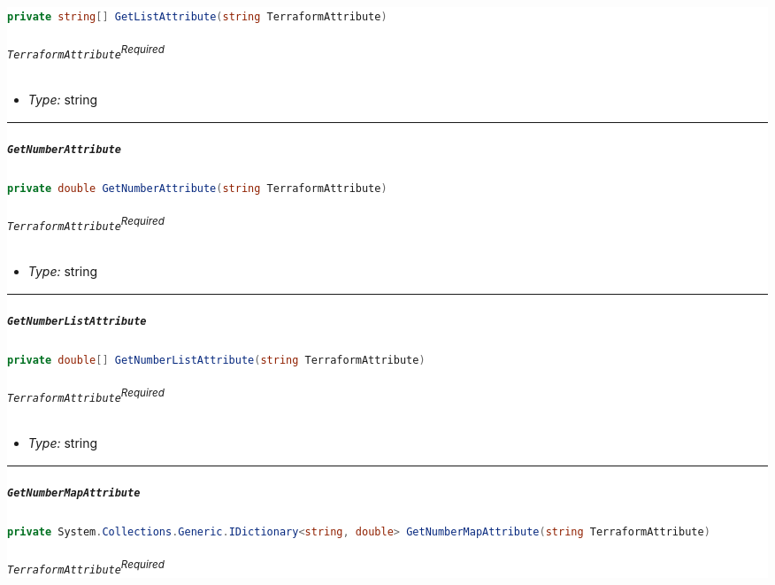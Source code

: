 ```csharp
private string[] GetListAttribute(string TerraformAttribute)
```

###### `TerraformAttribute`<sup>Required</sup> <a name="TerraformAttribute" id="@cdktf/provider-databricks.credential.CredentialAwsIamRoleOutputReference.getListAttribute.parameter.terraformAttribute"></a>

- *Type:* string

---

##### `GetNumberAttribute` <a name="GetNumberAttribute" id="@cdktf/provider-databricks.credential.CredentialAwsIamRoleOutputReference.getNumberAttribute"></a>

```csharp
private double GetNumberAttribute(string TerraformAttribute)
```

###### `TerraformAttribute`<sup>Required</sup> <a name="TerraformAttribute" id="@cdktf/provider-databricks.credential.CredentialAwsIamRoleOutputReference.getNumberAttribute.parameter.terraformAttribute"></a>

- *Type:* string

---

##### `GetNumberListAttribute` <a name="GetNumberListAttribute" id="@cdktf/provider-databricks.credential.CredentialAwsIamRoleOutputReference.getNumberListAttribute"></a>

```csharp
private double[] GetNumberListAttribute(string TerraformAttribute)
```

###### `TerraformAttribute`<sup>Required</sup> <a name="TerraformAttribute" id="@cdktf/provider-databricks.credential.CredentialAwsIamRoleOutputReference.getNumberListAttribute.parameter.terraformAttribute"></a>

- *Type:* string

---

##### `GetNumberMapAttribute` <a name="GetNumberMapAttribute" id="@cdktf/provider-databricks.credential.CredentialAwsIamRoleOutputReference.getNumberMapAttribute"></a>

```csharp
private System.Collections.Generic.IDictionary<string, double> GetNumberMapAttribute(string TerraformAttribute)
```

###### `TerraformAttribute`<sup>Required</sup> <a name="TerraformAttribute" id="@cdktf/provider-databricks.credential.CredentialAwsIamRoleOutputReference.getNumberMapAttribute.parameter.terraformAttribute"></a>
